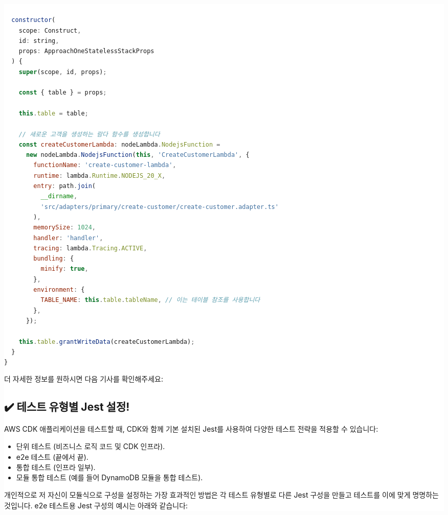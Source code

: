 ```js

  constructor(
    scope: Construct,
    id: string,
    props: ApproachOneStatelessStackProps
  ) {
    super(scope, id, props);

    const { table } = props;

    this.table = table;

    // 새로운 고객을 생성하는 람다 함수를 생성합니다
    const createCustomerLambda: nodeLambda.NodejsFunction =
      new nodeLambda.NodejsFunction(this, 'CreateCustomerLambda', {
        functionName: 'create-customer-lambda',
        runtime: lambda.Runtime.NODEJS_20_X,
        entry: path.join(
          __dirname,
          'src/adapters/primary/create-customer/create-customer.adapter.ts'
        ),
        memorySize: 1024,
        handler: 'handler',
        tracing: lambda.Tracing.ACTIVE,
        bundling: {
          minify: true,
        },
        environment: {
          TABLE_NAME: this.table.tableName, // 이는 테이블 참조를 사용합니다
        },
      });

    this.table.grantWriteData(createCustomerLambda);
  }
}
```

<div class="content-ad"></div>

더 자세한 정보를 원하시면 다음 기사를 확인해주세요:

## ✔️ 테스트 유형별 Jest 설정!

AWS CDK 애플리케이션을 테스트할 때, CDK와 함께 기본 설치된 Jest를 사용하여 다양한 테스트 전략을 적용할 수 있습니다:

- 단위 테스트 (비즈니스 로직 코드 및 CDK 인프라).
- e2e 테스트 (끝에서 끝).
- 통합 테스트 (인프라 일부).
- 모듈 통합 테스트 (예를 들어 DynamoDB 모듈을 통합 테스트).

<div class="content-ad"></div>

개인적으로 저 자신이 모듈식으로 구성을 설정하는 가장 효과적인 방법은 각 테스트 유형별로 다른 Jest 구성을 만들고 테스트를 이에 맞게 명명하는 것입니다. e2e 테스트용 Jest 구성의 예시는 아래와 같습니다:
